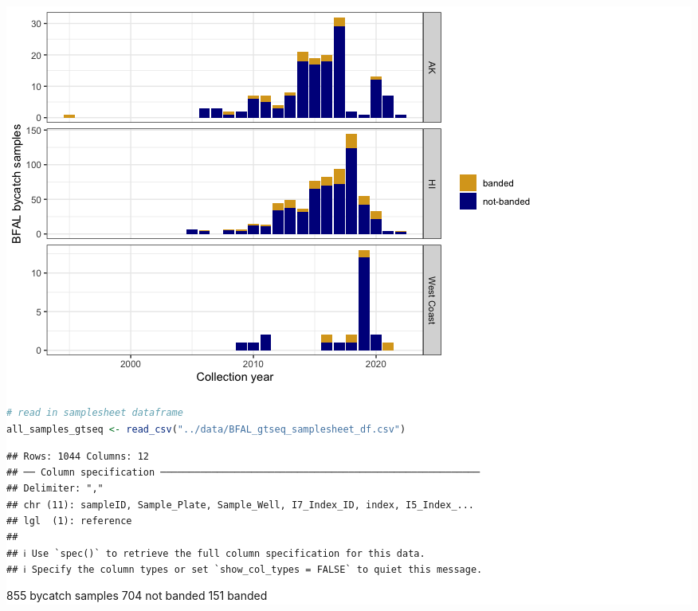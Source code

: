 ![](full-analysis-for-manuscript_files/figure-gfm/read-in-bycatch-data-1.png)

``` r
# read in samplesheet dataframe
all_samples_gtseq <- read_csv("../data/BFAL_gtseq_samplesheet_df.csv")
```

    ## Rows: 1044 Columns: 12
    ## ── Column specification ────────────────────────────────────────────────────────
    ## Delimiter: ","
    ## chr (11): sampleID, Sample_Plate, Sample_Well, I7_Index_ID, index, I5_Index_...
    ## lgl  (1): reference
    ## 
    ## ℹ Use `spec()` to retrieve the full column specification for this data.
    ## ℹ Specify the column types or set `show_col_types = FALSE` to quiet this message.

855 bycatch samples 704 not banded 151 banded
